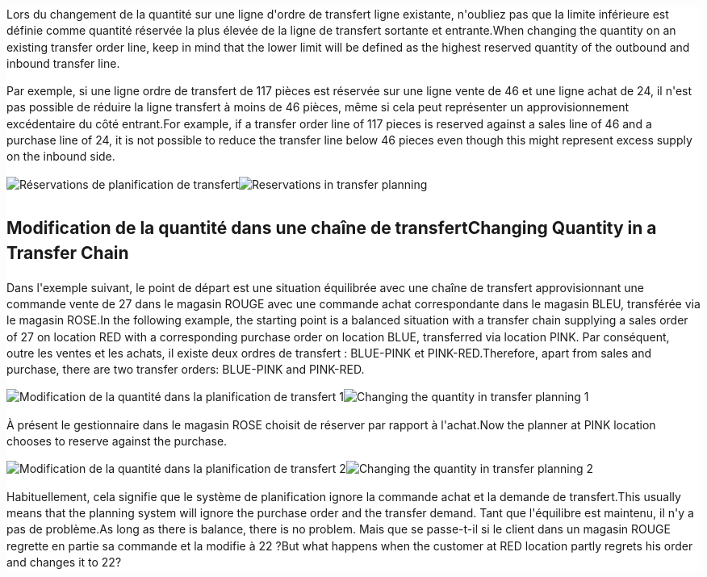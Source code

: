 <span data-ttu-id="67c43-156">Lors du changement de la quantité sur une ligne d'ordre de transfert ligne existante, n'oubliez pas que la limite inférieure est définie comme quantité réservée la plus élevée de la ligne de transfert sortante et entrante.</span><span class="sxs-lookup"><span data-stu-id="67c43-156">When changing the quantity on an existing transfer order line, keep in mind that the lower limit will be defined as the highest reserved quantity of the outbound and inbound transfer line.</span></span>  

<span data-ttu-id="67c43-157">Par exemple, si une ligne ordre de transfert de 117 pièces est réservée sur une ligne vente de 46 et une ligne achat de 24, il n'est pas possible de réduire la ligne transfert à moins de 46 pièces, même si cela peut représenter un approvisionnement excédentaire du côté entrant.</span><span class="sxs-lookup"><span data-stu-id="67c43-157">For example, if a transfer order line of 117 pieces is reserved against a sales line of 46 and a purchase line of 24, it is not possible to reduce the transfer line below 46 pieces even though this might represent excess supply on the inbound side.</span></span>  

<span data-ttu-id="67c43-158">![Réservations de planification de transfert](media/nav_app_supply_planning_7_transfers8.png "Réservations de planification de transfert")</span><span class="sxs-lookup"><span data-stu-id="67c43-158">![Reservations in transfer planning](media/nav_app_supply_planning_7_transfers8.png "Reservations in transfer planning")</span></span>  

## <a name="changing-quantity-in-a-transfer-chain"></a><span data-ttu-id="67c43-159">Modification de la quantité dans une chaîne de transfert</span><span class="sxs-lookup"><span data-stu-id="67c43-159">Changing Quantity in a Transfer Chain</span></span>  
<span data-ttu-id="67c43-160">Dans l'exemple suivant, le point de départ est une situation équilibrée avec une chaîne de transfert approvisionnant une commande vente de 27 dans le magasin ROUGE avec une commande achat correspondante dans le magasin BLEU, transférée via le magasin ROSE.</span><span class="sxs-lookup"><span data-stu-id="67c43-160">In the following example, the starting point is a balanced situation with a transfer chain supplying a sales order of 27 on location RED with a corresponding purchase order on location BLUE, transferred via location PINK.</span></span> <span data-ttu-id="67c43-161">Par conséquent, outre les ventes et les achats, il existe deux ordres de transfert : BLUE-PINK et PINK-RED.</span><span class="sxs-lookup"><span data-stu-id="67c43-161">Therefore, apart from sales and purchase, there are two transfer orders: BLUE-PINK and PINK-RED.</span></span>  

<span data-ttu-id="67c43-162">![Modification de la quantité dans la planification de transfert 1](media/nav_app_supply_planning_7_transfers9.png "Modification de la quantité dans la planification de transfert 1")</span><span class="sxs-lookup"><span data-stu-id="67c43-162">![Changing the quantity in transfer planning 1](media/nav_app_supply_planning_7_transfers9.png "Changing the quantity in transfer planning 1")</span></span>  

<span data-ttu-id="67c43-163">À présent le gestionnaire dans le magasin ROSE choisit de réserver par rapport à l'achat.</span><span class="sxs-lookup"><span data-stu-id="67c43-163">Now the planner at PINK location chooses to reserve against the purchase.</span></span>  

<span data-ttu-id="67c43-164">![Modification de la quantité dans la planification de transfert 2](media/nav_app_supply_planning_7_transfers10.png "Modification de la quantité dans la planification de transfert 2")</span><span class="sxs-lookup"><span data-stu-id="67c43-164">![Changing the quantity in transfer planning 2](media/nav_app_supply_planning_7_transfers10.png "Changing the quantity in transfer planning 2")</span></span>  

<span data-ttu-id="67c43-165">Habituellement, cela signifie que le système de planification ignore la commande achat et la demande de transfert.</span><span class="sxs-lookup"><span data-stu-id="67c43-165">This usually means that the planning system will ignore the purchase order and the transfer demand.</span></span> <span data-ttu-id="67c43-166">Tant que l'équilibre est maintenu, il n'y a pas de problème.</span><span class="sxs-lookup"><span data-stu-id="67c43-166">As long as there is balance, there is no problem.</span></span> <span data-ttu-id="67c43-167">Mais que se passe-t-il si le client dans un magasin ROUGE regrette en partie sa commande et la modifie à 22 ?</span><span class="sxs-lookup"><span data-stu-id="67c43-167">But what happens when the customer at RED location partly regrets his order and changes it to 22?</span></span>  
